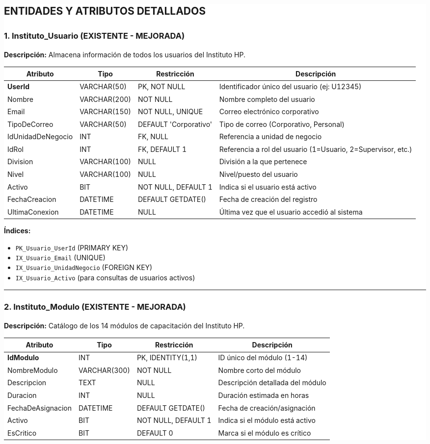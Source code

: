 
## ENTIDADES Y ATRIBUTOS DETALLADOS

### 1. **Instituto_Usuario** (EXISTENTE - MEJORADA)

**Descripción:** Almacena información de todos los usuarios del Instituto HP.

| Atributo | Tipo | Restricción | Descripción |
|----------|------|-------------|-------------|
| **UserId** | VARCHAR(50) | PK, NOT NULL | Identificador único del usuario (ej: U12345) |
| Nombre | VARCHAR(200) | NOT NULL | Nombre completo del usuario |
| Email | VARCHAR(150) | NOT NULL, UNIQUE | Correo electrónico corporativo |
| TipoDeCorreo | VARCHAR(50) | DEFAULT 'Corporativo' | Tipo de correo (Corporativo, Personal) |
| IdUnidadDeNegocio | INT | FK, NULL | Referencia a unidad de negocio |
| IdRol | INT | FK, DEFAULT 1 | Referencia a rol del usuario (1=Usuario, 2=Supervisor, etc.) |
| Division | VARCHAR(100) | NULL | División a la que pertenece |
| Nivel | VARCHAR(100) | NULL | Nivel/puesto del usuario |
| Activo | BIT | NOT NULL, DEFAULT 1 | Indica si el usuario está activo |
| FechaCreacion | DATETIME | DEFAULT GETDATE() | Fecha de creación del registro |
| UltimaConexion | DATETIME | NULL | Última vez que el usuario accedió al sistema |

**Índices:**
- `PK_Usuario_UserId` (PRIMARY KEY)
- `IX_Usuario_Email` (UNIQUE)
- `IX_Usuario_UnidadNegocio` (FOREIGN KEY)
- `IX_Usuario_Activo` (para consultas de usuarios activos)

---

### 2. **Instituto_Modulo** (EXISTENTE - MEJORADA)

**Descripción:** Catálogo de los 14 módulos de capacitación del Instituto HP.

| Atributo | Tipo | Restricción | Descripción |
|----------|------|-------------|-------------|
| **IdModulo** | INT | PK, IDENTITY(1,1) | ID único del módulo (1-14) |
| NombreModulo | VARCHAR(300) | NOT NULL | Nombre corto del módulo |
| Descripcion | TEXT | NULL | Descripción detallada del módulo |
| Duracion | INT | NULL | Duración estimada en horas |
| FechaDeAsignacion | DATETIME | DEFAULT GETDATE() | Fecha de creación/asignación |
| Activo | BIT | NOT NULL, DEFAULT 1 | Indica si el módulo está activo |
| EsCritico | BIT | DEFAULT 0 | Marca si el módulo es crítico |
